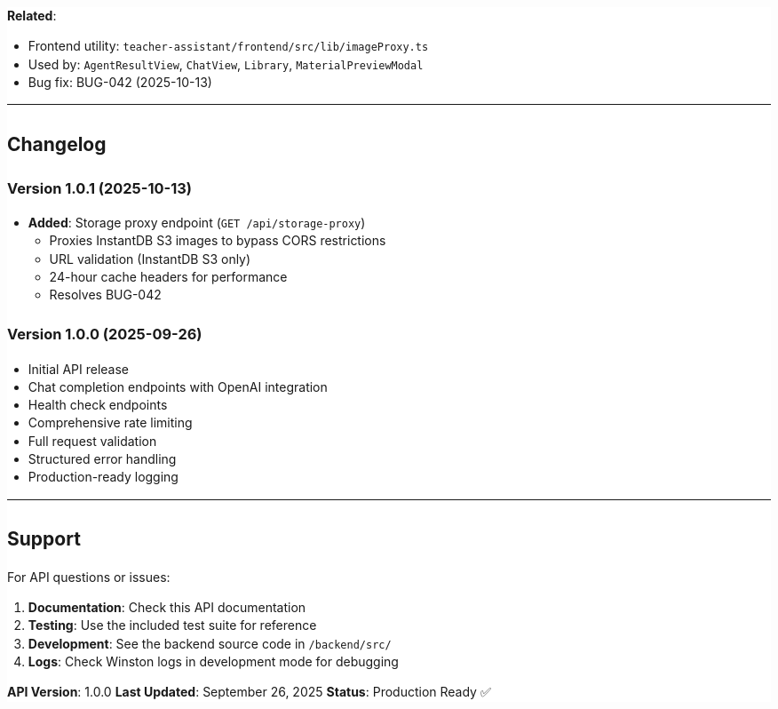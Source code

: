 **Related**:
- Frontend utility: `teacher-assistant/frontend/src/lib/imageProxy.ts`
- Used by: `AgentResultView`, `ChatView`, `Library`, `MaterialPreviewModal`
- Bug fix: BUG-042 (2025-10-13)

---

## Changelog

### Version 1.0.1 (2025-10-13)
- **Added**: Storage proxy endpoint (`GET /api/storage-proxy`)
  - Proxies InstantDB S3 images to bypass CORS restrictions
  - URL validation (InstantDB S3 only)
  - 24-hour cache headers for performance
  - Resolves BUG-042

### Version 1.0.0 (2025-09-26)
- Initial API release
- Chat completion endpoints with OpenAI integration
- Health check endpoints
- Comprehensive rate limiting
- Full request validation
- Structured error handling
- Production-ready logging

---

## Support

For API questions or issues:

1. **Documentation**: Check this API documentation
2. **Testing**: Use the included test suite for reference
3. **Development**: See the backend source code in `/backend/src/`
4. **Logs**: Check Winston logs in development mode for debugging

**API Version**: 1.0.0
**Last Updated**: September 26, 2025
**Status**: Production Ready ✅